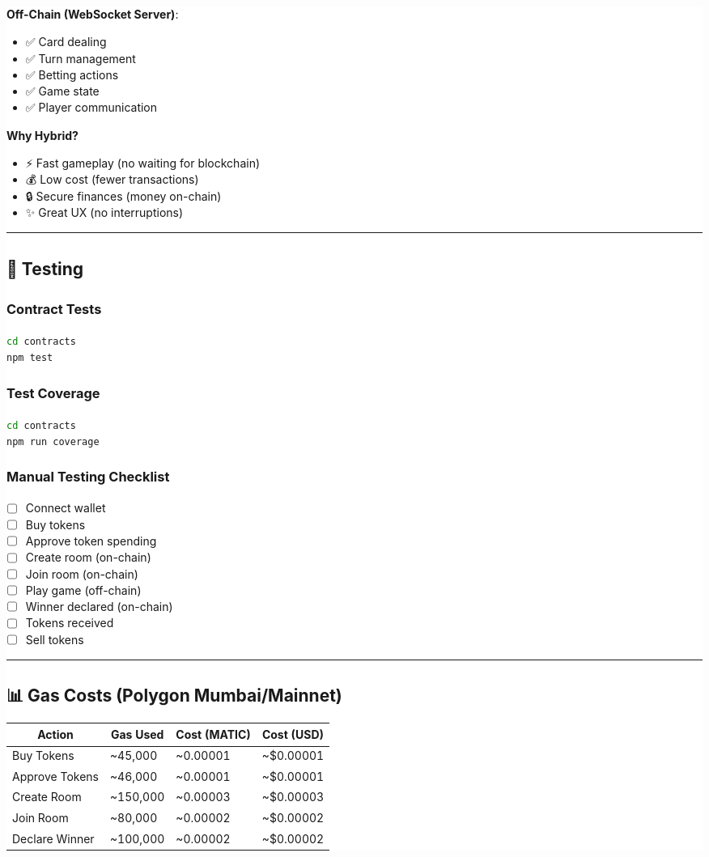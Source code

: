 **Off-Chain (WebSocket Server)**:
- ✅ Card dealing
- ✅ Turn management
- ✅ Betting actions
- ✅ Game state
- ✅ Player communication

**Why Hybrid?**
- ⚡ Fast gameplay (no waiting for blockchain)
- 💰 Low cost (fewer transactions)
- 🔒 Secure finances (money on-chain)
- ✨ Great UX (no interruptions)

---

## 🧪 Testing

### Contract Tests

```bash
cd contracts
npm test
```

### Test Coverage

```bash
cd contracts
npm run coverage
```

### Manual Testing Checklist

- [ ] Connect wallet
- [ ] Buy tokens
- [ ] Approve token spending
- [ ] Create room (on-chain)
- [ ] Join room (on-chain)
- [ ] Play game (off-chain)
- [ ] Winner declared (on-chain)
- [ ] Tokens received
- [ ] Sell tokens

---

## 📊 Gas Costs (Polygon Mumbai/Mainnet)

| Action | Gas Used | Cost (MATIC) | Cost (USD) |
|--------|----------|--------------|------------|
| Buy Tokens | ~45,000 | ~0.00001 | ~$0.00001 |
| Approve Tokens | ~46,000 | ~0.00001 | ~$0.00001 |
| Create Room | ~150,000 | ~0.00003 | ~$0.00003 |
| Join Room | ~80,000 | ~0.00002 | ~$0.00002 |
| Declare Winner | ~100,000 | ~0.00002 | ~$0.00002 |

